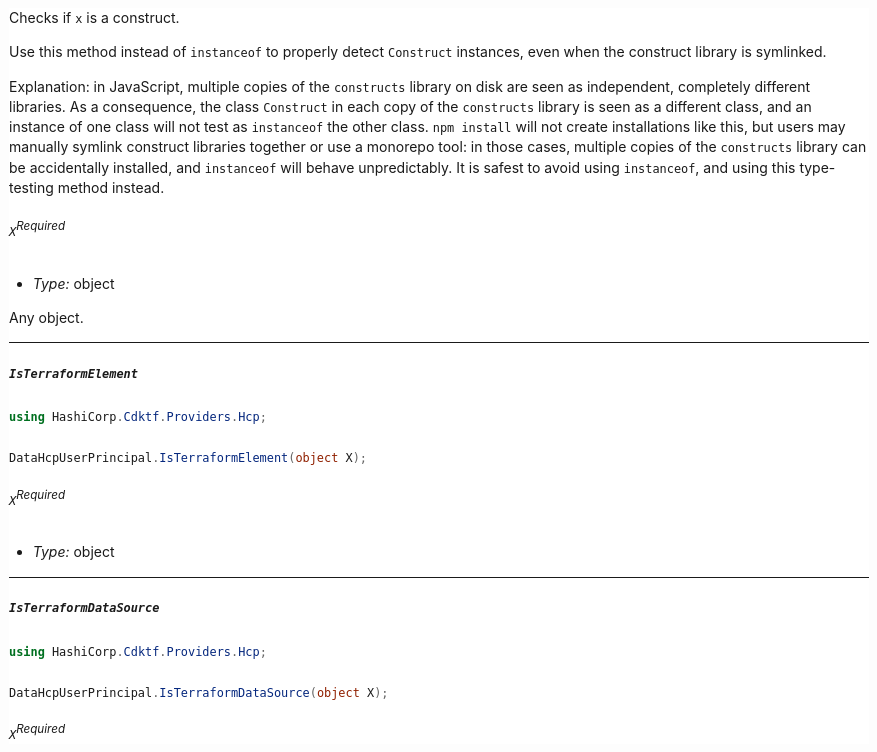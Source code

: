 Checks if `x` is a construct.

Use this method instead of `instanceof` to properly detect `Construct`
instances, even when the construct library is symlinked.

Explanation: in JavaScript, multiple copies of the `constructs` library on
disk are seen as independent, completely different libraries. As a
consequence, the class `Construct` in each copy of the `constructs` library
is seen as a different class, and an instance of one class will not test as
`instanceof` the other class. `npm install` will not create installations
like this, but users may manually symlink construct libraries together or
use a monorepo tool: in those cases, multiple copies of the `constructs`
library can be accidentally installed, and `instanceof` will behave
unpredictably. It is safest to avoid using `instanceof`, and using
this type-testing method instead.

###### `X`<sup>Required</sup> <a name="X" id="@cdktf/provider-hcp.dataHcpUserPrincipal.DataHcpUserPrincipal.isConstruct.parameter.x"></a>

- *Type:* object

Any object.

---

##### `IsTerraformElement` <a name="IsTerraformElement" id="@cdktf/provider-hcp.dataHcpUserPrincipal.DataHcpUserPrincipal.isTerraformElement"></a>

```csharp
using HashiCorp.Cdktf.Providers.Hcp;

DataHcpUserPrincipal.IsTerraformElement(object X);
```

###### `X`<sup>Required</sup> <a name="X" id="@cdktf/provider-hcp.dataHcpUserPrincipal.DataHcpUserPrincipal.isTerraformElement.parameter.x"></a>

- *Type:* object

---

##### `IsTerraformDataSource` <a name="IsTerraformDataSource" id="@cdktf/provider-hcp.dataHcpUserPrincipal.DataHcpUserPrincipal.isTerraformDataSource"></a>

```csharp
using HashiCorp.Cdktf.Providers.Hcp;

DataHcpUserPrincipal.IsTerraformDataSource(object X);
```

###### `X`<sup>Required</sup> <a name="X" id="@cdktf/provider-hcp.dataHcpUserPrincipal.DataHcpUserPrincipal.isTerraformDataSource.parameter.x"></a>
